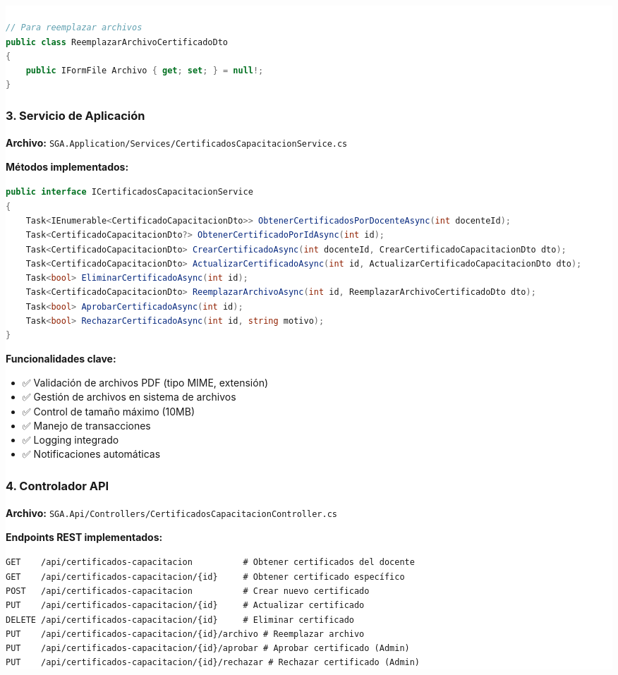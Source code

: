 ```csharp

// Para reemplazar archivos
public class ReemplazarArchivoCertificadoDto
{
    public IFormFile Archivo { get; set; } = null!;
}
```

### 3. Servicio de Aplicación

**Archivo:** `SGA.Application/Services/CertificadosCapacitacionService.cs`

**Métodos implementados:**

```csharp
public interface ICertificadosCapacitacionService
{
    Task<IEnumerable<CertificadoCapacitacionDto>> ObtenerCertificadosPorDocenteAsync(int docenteId);
    Task<CertificadoCapacitacionDto?> ObtenerCertificadoPorIdAsync(int id);
    Task<CertificadoCapacitacionDto> CrearCertificadoAsync(int docenteId, CrearCertificadoCapacitacionDto dto);
    Task<CertificadoCapacitacionDto> ActualizarCertificadoAsync(int id, ActualizarCertificadoCapacitacionDto dto);
    Task<bool> EliminarCertificadoAsync(int id);
    Task<CertificadoCapacitacionDto> ReemplazarArchivoAsync(int id, ReemplazarArchivoCertificadoDto dto);
    Task<bool> AprobarCertificadoAsync(int id);
    Task<bool> RechazarCertificadoAsync(int id, string motivo);
}
```

**Funcionalidades clave:**

- ✅ Validación de archivos PDF (tipo MIME, extensión)
- ✅ Gestión de archivos en sistema de archivos
- ✅ Control de tamaño máximo (10MB)
- ✅ Manejo de transacciones
- ✅ Logging integrado
- ✅ Notificaciones automáticas

### 4. Controlador API

**Archivo:** `SGA.Api/Controllers/CertificadosCapacitacionController.cs`

**Endpoints REST implementados:**

```http
GET    /api/certificados-capacitacion          # Obtener certificados del docente
GET    /api/certificados-capacitacion/{id}     # Obtener certificado específico
POST   /api/certificados-capacitacion          # Crear nuevo certificado
PUT    /api/certificados-capacitacion/{id}     # Actualizar certificado
DELETE /api/certificados-capacitacion/{id}     # Eliminar certificado
PUT    /api/certificados-capacitacion/{id}/archivo # Reemplazar archivo
PUT    /api/certificados-capacitacion/{id}/aprobar # Aprobar certificado (Admin)
PUT    /api/certificados-capacitacion/{id}/rechazar # Rechazar certificado (Admin)
```
